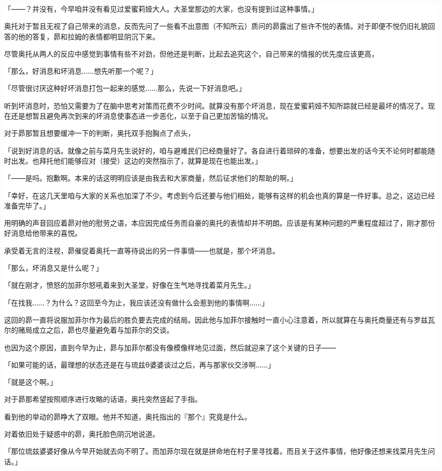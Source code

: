 「——？并没有，今早咱并没有看见过爱蜜莉娅大人。大圣堂那边的大家，也没有提到过这种事情。」

奥托对于暂且无视了自己带来的消息，反而先问了一些看不出意图（不知所云）质问的昴露出了些许不悦的表情。对于即便不悦仍旧礼貌回答的他的答复，昴和拉姆的表情都明显阴沉下来。

尽管奥托从两人的反应中感觉到事情有些不对劲，但他还是判断，比起去追究这个，自己带来的情报的优先度应该更高，

「那么，好消息和坏消息……想先听那一个呢？」

「尽管很讨厌这种好坏消息打包一起来的感觉……那么，先说一下好消息吧。」

听到坏消息时，恐怕又需要为了在脑中思考对策而花费不少时间。就算没有那个坏消息，现在爱蜜莉娅不知所踪就已经是最坏的情况了。现在还是想暂且避免再次到来的坏消息使事态进一步恶化，以至于自己更加苦恼的情况。

对于昴那暂且想要缓冲一下的判断，奥托双手抱胸点了点头，

「说到好消息的话。就像之前与菜月先生说好的，咱与避难民们已经商量好了。各自进行着琐碎的准备，想要出发的话今天不论何时都能随时出发。也拜托他们能够应对（接受）这边的突然指示了，就算是现在也能出发。」

「——是吗。抱歉啊。本来的话这明明应该是由我去和大家商量，然后征求他们的帮助的啊。」

「幸好，在这几天里咱与大家的关系也加深了不少。考虑到今后还要与他们相处，能够有这样的机会也真的算是一件好事。总之，这边已经准备完毕了。」

用明确的声音回应着昴对他的慰劳之语，本应因完成任务而自豪的奥托的表情却并不明朗。应该是有某种问题的严重程度超过了，刚才那份好消息给他带来的喜悦。

承受着无言的注视，昴催促着奥托一直等待说出的另一件事情——也就是，那个坏消息。

「那么，坏消息又是什么呢？」

「就在刚才，愤怒的加菲尔怒吼着来到大圣堂，好像在生气地寻找着菜月先生。」

「在找我……？为什么？这回至今为止，我应该还没有做什么会惹到他的事情啊……」

这回的昴一直将说服加菲尔作为最后的胜负要去完成的结局。因此他与加菲尔接触时一直小心注意着，所以就算在与奥托商量还有与罗兹瓦尔的赌局成立之后，昴也尽量避免着与加菲尔的交谈。

也因为这个原因，直到今早为止，昴与加菲尔都没有像模像样地见过面，然后就迎来了这个关键的日子——

「如果可能的话，最理想的状态还是在与琉兹θ婆婆谈过之后，再与那家伙交涉啊……」

「就是这个啊。」

对于昴那希望按照顺序进行攻略的话语，奥托突然竖起了手指。

看到他的举动的昴睁大了双眼。他并不知道，奥托指出的『那个』究竟是什么。

对着依旧处于疑惑中的昴，奥托脸色阴沉地说道。

「那位琉兹婆婆好像从今早开始就去向不明了。而加菲尔现在就是拼命地在村子里寻找着。而且关于这件事情，他好像还想来找菜月先生问话。」


